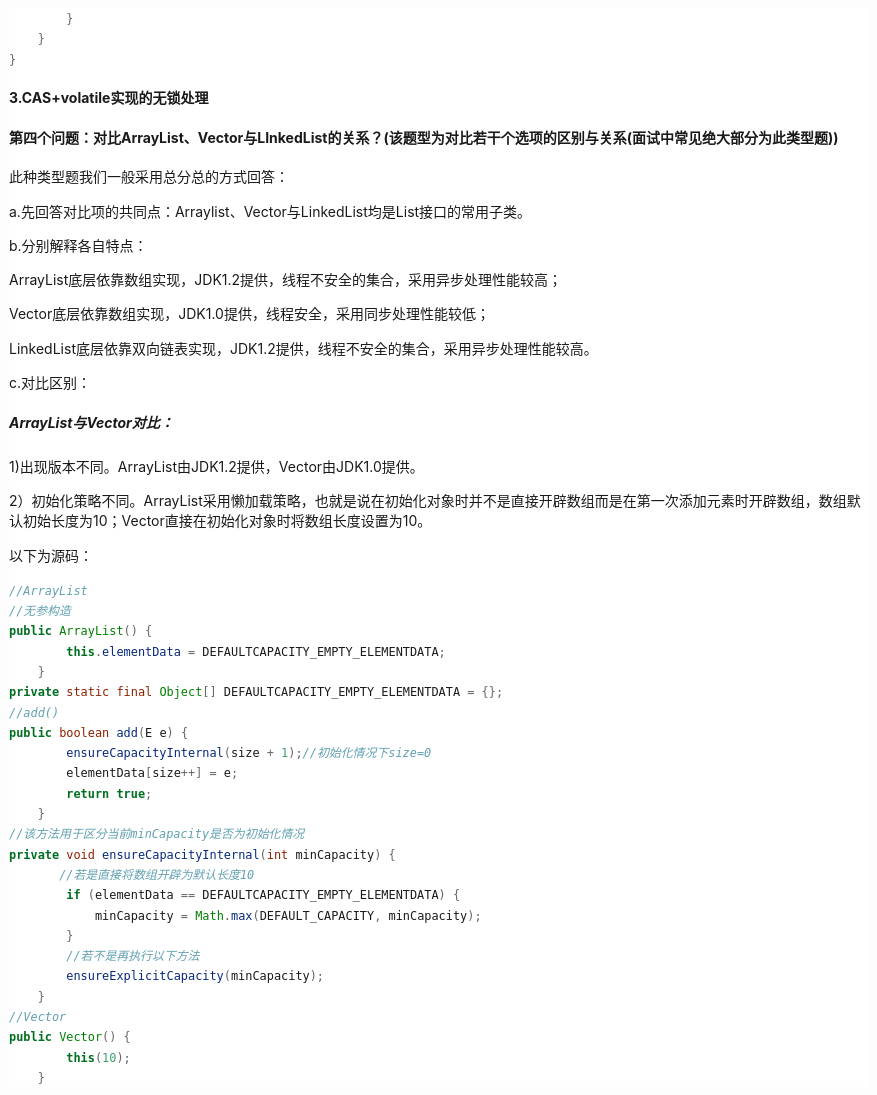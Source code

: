 ```java
        }
    }
}
```

#### 3.CAS+volatile实现的无锁处理



#### 第四个问题：对比ArrayList、Vector与LInkedList的关系？(该题型为对比若干个选项的区别与关系(面试中常见绝大部分为此类型题))

此种类型题我们一般采用总分总的方式回答：

a.先回答对比项的共同点：Arraylist、Vector与LinkedList均是List接口的常用子类。

b.分别解释各自特点：

ArrayList底层依靠数组实现，JDK1.2提供，线程不安全的集合，采用异步处理性能较高；

Vector底层依靠数组实现，JDK1.0提供，线程安全，采用同步处理性能较低；

LinkedList底层依靠双向链表实现，JDK1.2提供，线程不安全的集合，采用异步处理性能较高。

c.对比区别：

##### ArrayList与Vector对比：

1)出现版本不同。ArrayList由JDK1.2提供，Vector由JDK1.0提供。

2）初始化策略不同。ArrayList采用懒加载策略，也就是说在初始化对象时并不是直接开辟数组而是在第一次添加元素时开辟数组，数组默认初始长度为10；Vector直接在初始化对象时将数组长度设置为10。

以下为源码：

```java
//ArrayList
//无参构造
public ArrayList() {
        this.elementData = DEFAULTCAPACITY_EMPTY_ELEMENTDATA;
    }
private static final Object[] DEFAULTCAPACITY_EMPTY_ELEMENTDATA = {};
//add()
public boolean add(E e) {
        ensureCapacityInternal(size + 1);//初始化情况下size=0
        elementData[size++] = e;
        return true;
    }
//该方法用于区分当前minCapacity是否为初始化情况
private void ensureCapacityInternal(int minCapacity) {
       //若是直接将数组开辟为默认长度10
        if (elementData == DEFAULTCAPACITY_EMPTY_ELEMENTDATA) {
            minCapacity = Math.max(DEFAULT_CAPACITY, minCapacity);
        }
        //若不是再执行以下方法
        ensureExplicitCapacity(minCapacity);
    }
//Vector
public Vector() {
        this(10);
    }
```
